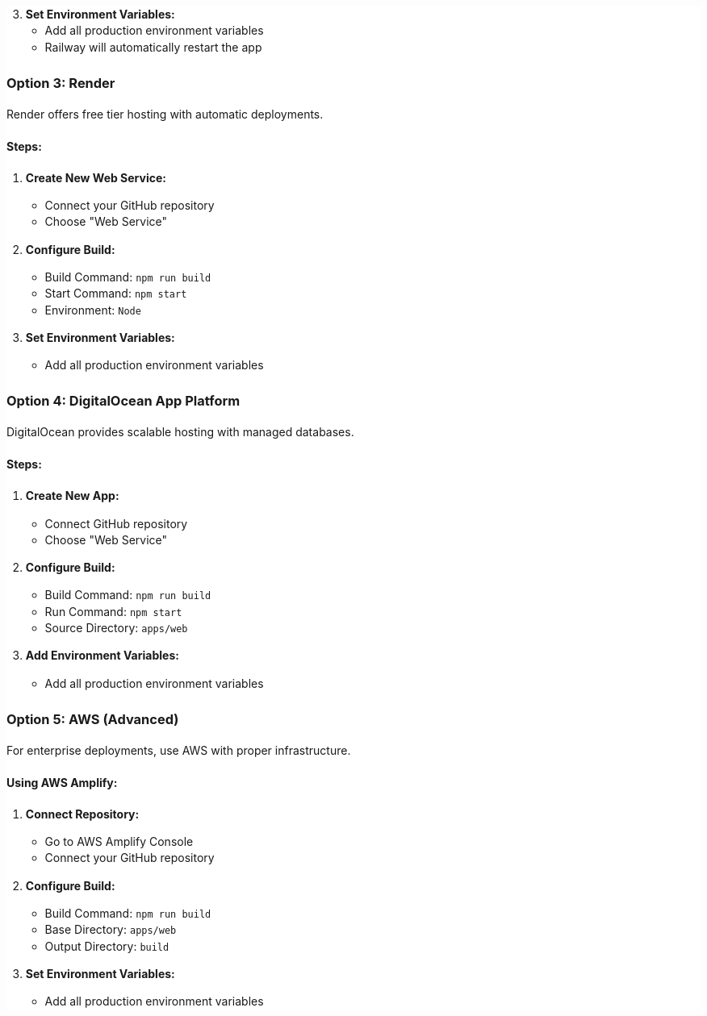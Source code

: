 3. **Set Environment Variables:**
   - Add all production environment variables
   - Railway will automatically restart the app

### Option 3: Render

Render offers free tier hosting with automatic deployments.

#### Steps:

1. **Create New Web Service:**
   - Connect your GitHub repository
   - Choose "Web Service"

2. **Configure Build:**
   - Build Command: `npm run build`
   - Start Command: `npm start`
   - Environment: `Node`

3. **Set Environment Variables:**
   - Add all production environment variables

### Option 4: DigitalOcean App Platform

DigitalOcean provides scalable hosting with managed databases.

#### Steps:

1. **Create New App:**
   - Connect GitHub repository
   - Choose "Web Service"

2. **Configure Build:**
   - Build Command: `npm run build`
   - Run Command: `npm start`
   - Source Directory: `apps/web`

3. **Add Environment Variables:**
   - Add all production environment variables

### Option 5: AWS (Advanced)

For enterprise deployments, use AWS with proper infrastructure.

#### Using AWS Amplify:

1. **Connect Repository:**
   - Go to AWS Amplify Console
   - Connect your GitHub repository

2. **Configure Build:**
   - Build Command: `npm run build`
   - Base Directory: `apps/web`
   - Output Directory: `build`

3. **Set Environment Variables:**
   - Add all production environment variables
